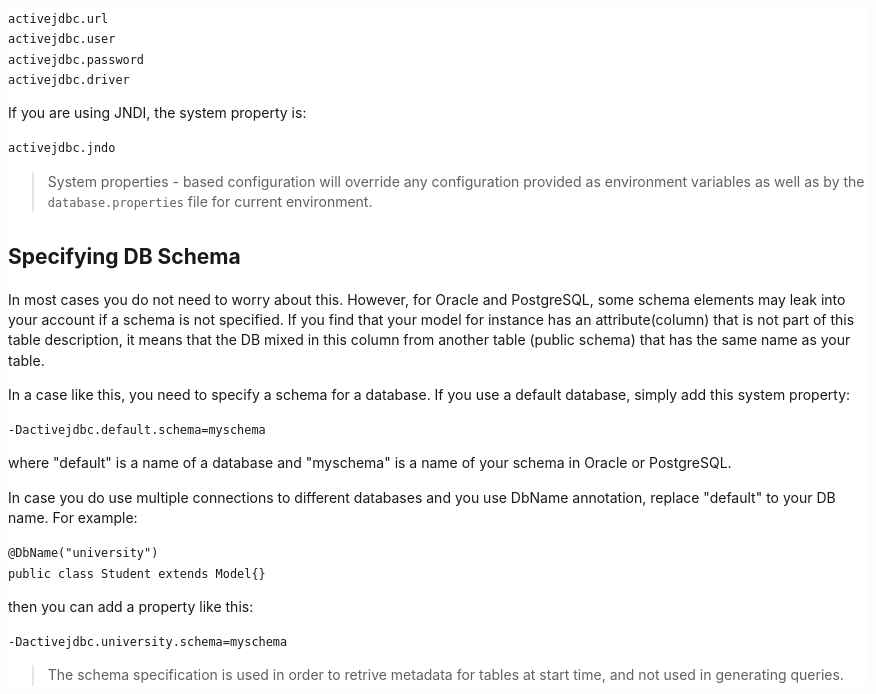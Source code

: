 ```
activejdbc.url
activejdbc.user
activejdbc.password
activejdbc.driver
```

If you are using JNDI, the system property is: 

```
activejdbc.jndo
```

> System properties - based configuration will override any configuration provided as environment variables as 
> well as by the  `database.properties` file for current environment.


## Specifying DB Schema

In most cases you do not need to worry about this. However, for Oracle and PostgreSQL, some schema elements may leak
into your account if a schema is not specified. If you find that your model for instance has an attribute(column)
that is not part of this table description, it means that the DB mixed in this column from another table (public schema)
that has the same name as your table.

In a case like this, you need to specify a schema for a database. If you use a default database,
simply add this system property:

~~~~ {.prettyprint}
-Dactivejdbc.default.schema=myschema
~~~~

where "default" is a name of a database and "myschema" is a name of your schema in Oracle or PostgreSQL.

In case you do use multiple connections to different databases and you use DbName annotation, replace "default"
to your DB name. For example:

~~~~ {.java}
@DbName("university")
public class Student extends Model{}
~~~~

then you can add a property like this:

~~~~ {.prettyprint}
-Dactivejdbc.university.schema=myschema
~~~~

> The schema specification is used in order to retrive metadata for tables at start time, and not used in generating queries. 
